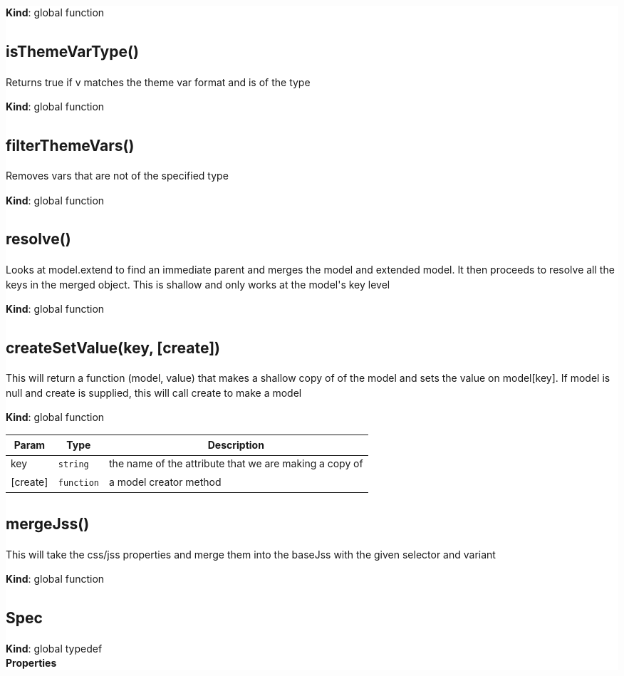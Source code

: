**Kind**: global function  
<a name="isThemeVarType"></a>

## isThemeVarType()
Returns true if v matches the theme var format and is of the type

**Kind**: global function  
<a name="filterThemeVars"></a>

## filterThemeVars()
Removes vars that are not of the specified type

**Kind**: global function  
<a name="resolve"></a>

## resolve()
Looks at model.extend to find an immediate parent
and merges the model and extended model. It then 
proceeds to resolve all the keys in the merged object.
This is shallow and only works at the model's key level

**Kind**: global function  
<a name="createSetValue"></a>

## createSetValue(key, [create])
This will return a function (model, value) that makes a shallow copy of 
of the model and sets the value on model[key]. If model is null and create
is supplied, this will call create to make a model

**Kind**: global function  

| Param | Type | Description |
| --- | --- | --- |
| key | <code>string</code> | the name of the attribute that we are making a copy of |
| [create] | <code>function</code> | a model creator method |

<a name="mergeJss"></a>

## mergeJss()
This will take the css/jss properties and merge them into
the baseJss with the given selector and variant

**Kind**: global function  
<a name="Spec"></a>

## Spec
**Kind**: global typedef  
**Properties**
